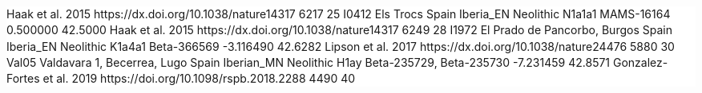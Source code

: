    <td style="text-align:left;"> Haak et al. 2015 </td>
   <td style="text-align:left;"> https://dx.doi.org/10.1038/nature14317 </td>
   <td style="text-align:right;"> 6217 </td>
   <td style="text-align:right;"> 25 </td>
  </tr>
  <tr>
   <td style="text-align:left;"> I0412 </td>
   <td style="text-align:left;"> Els Trocs </td>
   <td style="text-align:left;"> Spain </td>
   <td style="text-align:left;"> Iberia_EN </td>
   <td style="text-align:left;"> Neolithic </td>
   <td style="text-align:left;"> N1a1a1 </td>
   <td style="text-align:left;"> MAMS-16164 </td>
   <td style="text-align:right;"> 0.500000 </td>
   <td style="text-align:right;"> 42.5000 </td>
   <td style="text-align:left;"> Haak et al. 2015 </td>
   <td style="text-align:left;"> https://dx.doi.org/10.1038/nature14317 </td>
   <td style="text-align:right;"> 6249 </td>
   <td style="text-align:right;"> 28 </td>
  </tr>
  <tr>
   <td style="text-align:left;"> I1972 </td>
   <td style="text-align:left;"> El Prado de Pancorbo, Burgos </td>
   <td style="text-align:left;"> Spain </td>
   <td style="text-align:left;"> Iberia_EN </td>
   <td style="text-align:left;"> Neolithic </td>
   <td style="text-align:left;"> K1a4a1 </td>
   <td style="text-align:left;"> Beta-366569 </td>
   <td style="text-align:right;"> -3.116490 </td>
   <td style="text-align:right;"> 42.6282 </td>
   <td style="text-align:left;"> Lipson et al. 2017 </td>
   <td style="text-align:left;"> https://dx.doi.org/10.1038/nature24476 </td>
   <td style="text-align:right;"> 5880 </td>
   <td style="text-align:right;"> 30 </td>
  </tr>
  <tr>
   <td style="text-align:left;"> Val05 </td>
   <td style="text-align:left;"> Valdavara 1, Becerrea, Lugo </td>
   <td style="text-align:left;"> Spain </td>
   <td style="text-align:left;"> Iberian_MN </td>
   <td style="text-align:left;"> Neolithic </td>
   <td style="text-align:left;"> H1ay </td>
   <td style="text-align:left;"> Beta-235729, Beta-235730 </td>
   <td style="text-align:right;"> -7.231459 </td>
   <td style="text-align:right;"> 42.8571 </td>
   <td style="text-align:left;"> Gonzalez-Fortes et al. 2019 </td>
   <td style="text-align:left;"> https://doi.org/10.1098/rspb.2018.2288 </td>
   <td style="text-align:right;"> 4490 </td>
   <td style="text-align:right;"> 40 </td>
  </tr>
</tbody>
</table>
